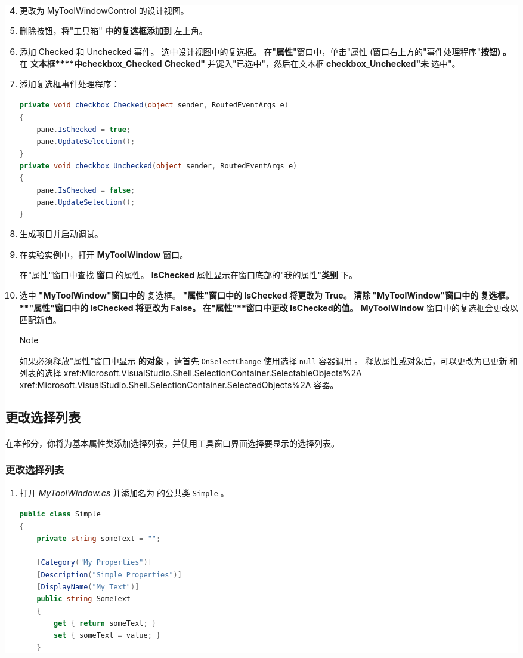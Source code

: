 4. 更改为 MyToolWindowControl 的设计视图。

5. 删除按钮，将"工具箱" **中的复选框添加到** 左上角。

6. 添加 Checked 和 Unchecked 事件。 选中设计视图中的复选框。 在"**属性**"窗口中，单击"属性 (窗口右上方的"事件处理程序"**按钮) 。** 在 **文本框****中checkbox_Checked** **Checked"** 并键入"已选中"，然后在文本框 **checkbox_Unchecked"未** 选中"。

7. 添加复选框事件处理程序：

    ```csharp
    private void checkbox_Checked(object sender, RoutedEventArgs e)
    {
        pane.IsChecked = true;
        pane.UpdateSelection();
    }
    private void checkbox_Unchecked(object sender, RoutedEventArgs e)
    {
        pane.IsChecked = false;
        pane.UpdateSelection();
    }
    ```

8. 生成项目并启动调试。

9. 在实验实例中，打开 **MyToolWindow** 窗口。

     在"属性"窗口中查找 **窗口** 的属性。 **IsChecked** 属性显示在窗口底部的"我的属性"**类别** 下。

10. 选中 **"MyToolWindow"窗口中的** 复选框。 **"属性"****窗口中的** IsChecked 将更改为 **True。** 清除 **"MyToolWindow"窗口中的** 复选框。 **"属性"****窗口中的** IsChecked 将更改为 **False。** 在"属性"**窗口中更改 IsChecked****的值。** **MyToolWindow** 窗口中的复选框会更改以匹配新值。

    > [!NOTE]
    > 如果必须释放"属性"窗口中显示 **的对象** ，请首先 `OnSelectChange` 使用选择 `null` 容器调用 。 释放属性或对象后，可以更改为已更新 和 列表的选择 <xref:Microsoft.VisualStudio.Shell.SelectionContainer.SelectableObjects%2A> <xref:Microsoft.VisualStudio.Shell.SelectionContainer.SelectedObjects%2A> 容器。

## <a name="change-selection-lists"></a>更改选择列表

 在本部分，你将为基本属性类添加选择列表，并使用工具窗口界面选择要显示的选择列表。

### <a name="to-change-selection-lists"></a>更改选择列表

1. 打开 *MyToolWindow.cs* 并添加名为 的公共类 `Simple` 。

    ```csharp
    public class Simple
    {
        private string someText = "";

        [Category("My Properties")]
        [Description("Simple Properties")]
        [DisplayName("My Text")]
        public string SomeText
        {
            get { return someText; }
            set { someText = value; }
        }
